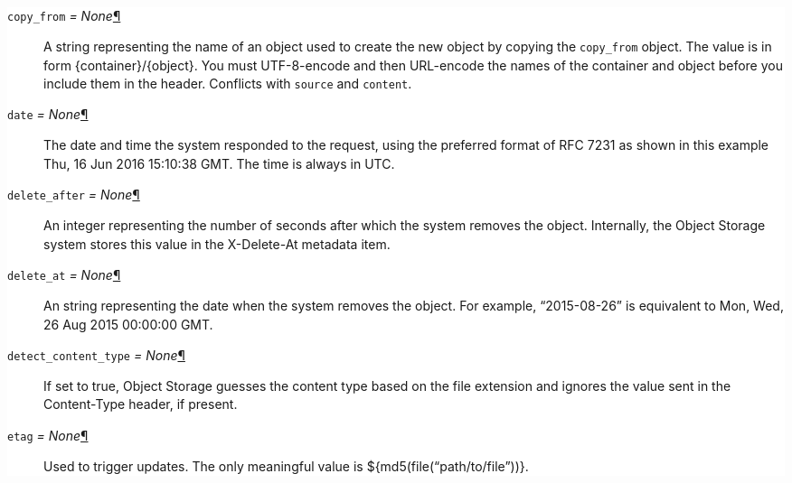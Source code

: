 <dl class="attribute">
<dt id="pulumi_openstack.objectstorage.ContainerObject.copy_from">
<code class="descname">copy_from</code><em class="property"> = None</em><a class="headerlink" href="#pulumi_openstack.objectstorage.ContainerObject.copy_from" title="Permalink to this definition">¶</a></dt>
<dd><p>A string representing the name of an object 
used to create the new object by copying the <code class="docutils literal notranslate"><span class="pre">copy_from</span></code> object. The value is in form
{container}/{object}. You must UTF-8-encode and then URL-encode the names of the
container and object before you include them in the header. Conflicts with <code class="docutils literal notranslate"><span class="pre">source</span></code> and
<code class="docutils literal notranslate"><span class="pre">content</span></code>.</p>
</dd></dl>

<dl class="attribute">
<dt id="pulumi_openstack.objectstorage.ContainerObject.date">
<code class="descname">date</code><em class="property"> = None</em><a class="headerlink" href="#pulumi_openstack.objectstorage.ContainerObject.date" title="Permalink to this definition">¶</a></dt>
<dd><p>The date and time the system responded to the request, using the preferred 
format of RFC 7231 as shown in this example Thu, 16 Jun 2016 15:10:38 GMT. The
time is always in UTC.</p>
</dd></dl>

<dl class="attribute">
<dt id="pulumi_openstack.objectstorage.ContainerObject.delete_after">
<code class="descname">delete_after</code><em class="property"> = None</em><a class="headerlink" href="#pulumi_openstack.objectstorage.ContainerObject.delete_after" title="Permalink to this definition">¶</a></dt>
<dd><p>An integer representing the number of seconds after which the
system removes the object. Internally, the Object Storage system stores this value in
the X-Delete-At metadata item.</p>
</dd></dl>

<dl class="attribute">
<dt id="pulumi_openstack.objectstorage.ContainerObject.delete_at">
<code class="descname">delete_at</code><em class="property"> = None</em><a class="headerlink" href="#pulumi_openstack.objectstorage.ContainerObject.delete_at" title="Permalink to this definition">¶</a></dt>
<dd><p>An string representing the date when the system removes the object. 
For example, “2015-08-26” is equivalent to Mon, Wed, 26 Aug 2015 00:00:00 GMT.</p>
</dd></dl>

<dl class="attribute">
<dt id="pulumi_openstack.objectstorage.ContainerObject.detect_content_type">
<code class="descname">detect_content_type</code><em class="property"> = None</em><a class="headerlink" href="#pulumi_openstack.objectstorage.ContainerObject.detect_content_type" title="Permalink to this definition">¶</a></dt>
<dd><p>If set to true, Object Storage guesses the content 
type based on the file extension and ignores the value sent in the Content-Type
header, if present.</p>
</dd></dl>

<dl class="attribute">
<dt id="pulumi_openstack.objectstorage.ContainerObject.etag">
<code class="descname">etag</code><em class="property"> = None</em><a class="headerlink" href="#pulumi_openstack.objectstorage.ContainerObject.etag" title="Permalink to this definition">¶</a></dt>
<dd><p>Used to trigger updates. The only meaningful value is ${md5(file(“path/to/file”))}.</p>
</dd></dl>
